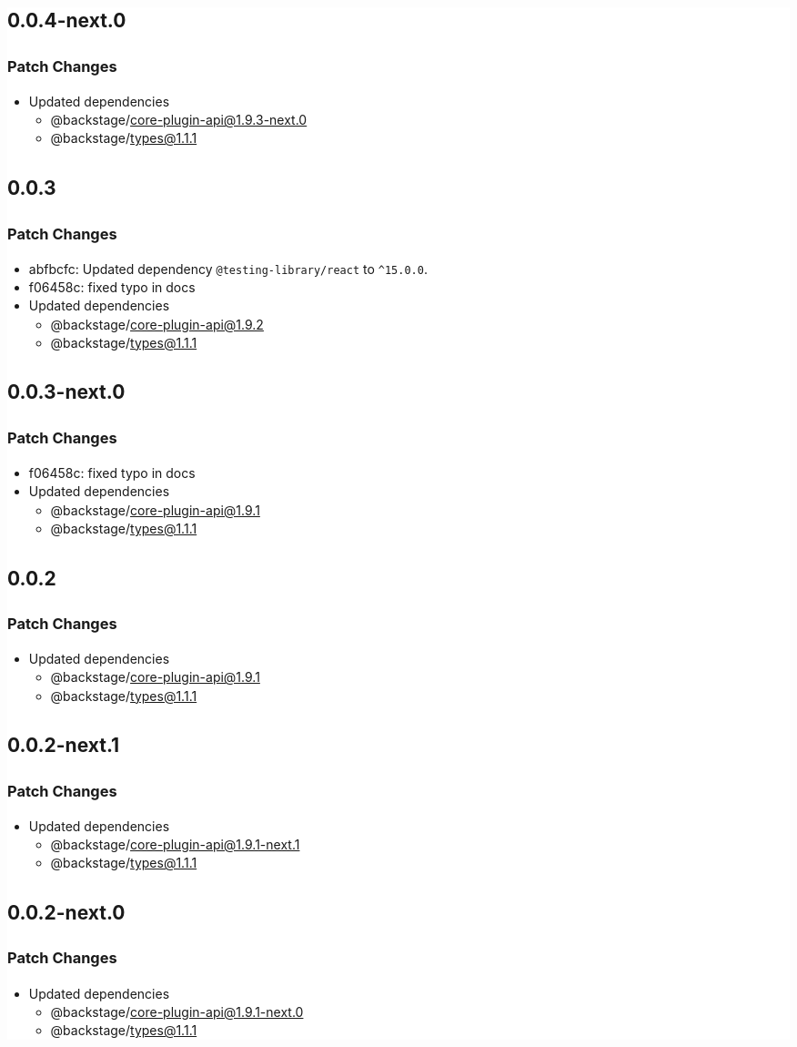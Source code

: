 ## 0.0.4-next.0

### Patch Changes

- Updated dependencies
  - @backstage/core-plugin-api@1.9.3-next.0
  - @backstage/types@1.1.1

## 0.0.3

### Patch Changes

- abfbcfc: Updated dependency `@testing-library/react` to `^15.0.0`.
- f06458c: fixed typo in docs
- Updated dependencies
  - @backstage/core-plugin-api@1.9.2
  - @backstage/types@1.1.1

## 0.0.3-next.0

### Patch Changes

- f06458c: fixed typo in docs
- Updated dependencies
  - @backstage/core-plugin-api@1.9.1
  - @backstage/types@1.1.1

## 0.0.2

### Patch Changes

- Updated dependencies
  - @backstage/core-plugin-api@1.9.1
  - @backstage/types@1.1.1

## 0.0.2-next.1

### Patch Changes

- Updated dependencies
  - @backstage/core-plugin-api@1.9.1-next.1
  - @backstage/types@1.1.1

## 0.0.2-next.0

### Patch Changes

- Updated dependencies
  - @backstage/core-plugin-api@1.9.1-next.0
  - @backstage/types@1.1.1
